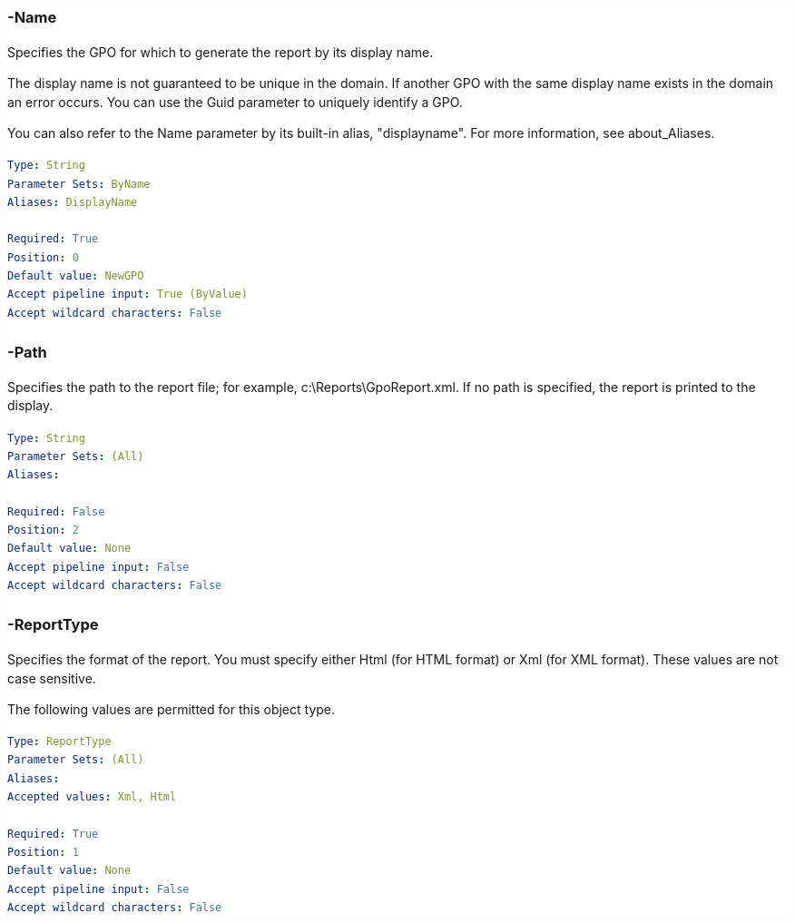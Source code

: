 ### -Name
Specifies the GPO for which to generate the report by its display name.

The display name is not guaranteed to be unique in the domain.
If another GPO with the same display name exists in the domain an error occurs.
You can use the Guid parameter to uniquely identify a GPO.

You can also refer to the Name parameter by its built-in alias, "displayname".
For more information, see about_Aliases.

```yaml
Type: String
Parameter Sets: ByName
Aliases: DisplayName

Required: True
Position: 0
Default value: NewGPO
Accept pipeline input: True (ByValue)
Accept wildcard characters: False
```

### -Path
Specifies the path to the report file; for example, c:\Reports\GpoReport.xml.
If no path is specified, the report is printed to the display.

```yaml
Type: String
Parameter Sets: (All)
Aliases: 

Required: False
Position: 2
Default value: None
Accept pipeline input: False
Accept wildcard characters: False
```

### -ReportType
Specifies the format of the report.
You must specify either Html (for HTML format) or Xml (for XML format).
These values are not case sensitive.

The following values are permitted for this object type.

```yaml
Type: ReportType
Parameter Sets: (All)
Aliases: 
Accepted values: Xml, Html

Required: True
Position: 1
Default value: None
Accept pipeline input: False
Accept wildcard characters: False
```
